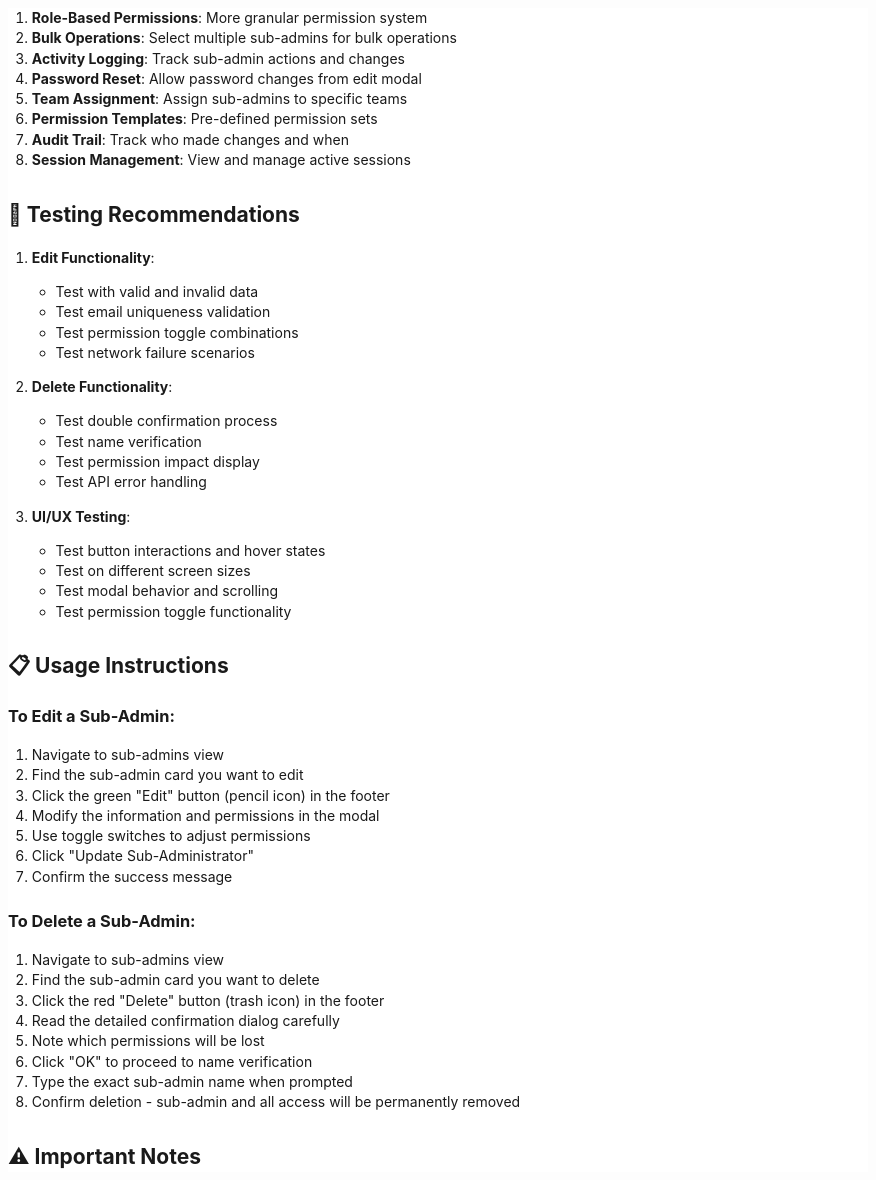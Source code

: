 1. **Role-Based Permissions**: More granular permission system
2. **Bulk Operations**: Select multiple sub-admins for bulk operations
3. **Activity Logging**: Track sub-admin actions and changes
4. **Password Reset**: Allow password changes from edit modal
5. **Team Assignment**: Assign sub-admins to specific teams
6. **Permission Templates**: Pre-defined permission sets
7. **Audit Trail**: Track who made changes and when
8. **Session Management**: View and manage active sessions

## 🧪 Testing Recommendations

1. **Edit Functionality**:
   - Test with valid and invalid data
   - Test email uniqueness validation
   - Test permission toggle combinations
   - Test network failure scenarios

2. **Delete Functionality**:
   - Test double confirmation process
   - Test name verification
   - Test permission impact display
   - Test API error handling

3. **UI/UX Testing**:
   - Test button interactions and hover states
   - Test on different screen sizes
   - Test modal behavior and scrolling
   - Test permission toggle functionality

## 📋 Usage Instructions

### To Edit a Sub-Admin:
1. Navigate to sub-admins view
2. Find the sub-admin card you want to edit
3. Click the green "Edit" button (pencil icon) in the footer
4. Modify the information and permissions in the modal
5. Use toggle switches to adjust permissions
6. Click "Update Sub-Administrator"
7. Confirm the success message

### To Delete a Sub-Admin:
1. Navigate to sub-admins view
2. Find the sub-admin card you want to delete
3. Click the red "Delete" button (trash icon) in the footer
4. Read the detailed confirmation dialog carefully
5. Note which permissions will be lost
6. Click "OK" to proceed to name verification
7. Type the exact sub-admin name when prompted
8. Confirm deletion - sub-admin and all access will be permanently removed

## ⚠️ Important Notes

